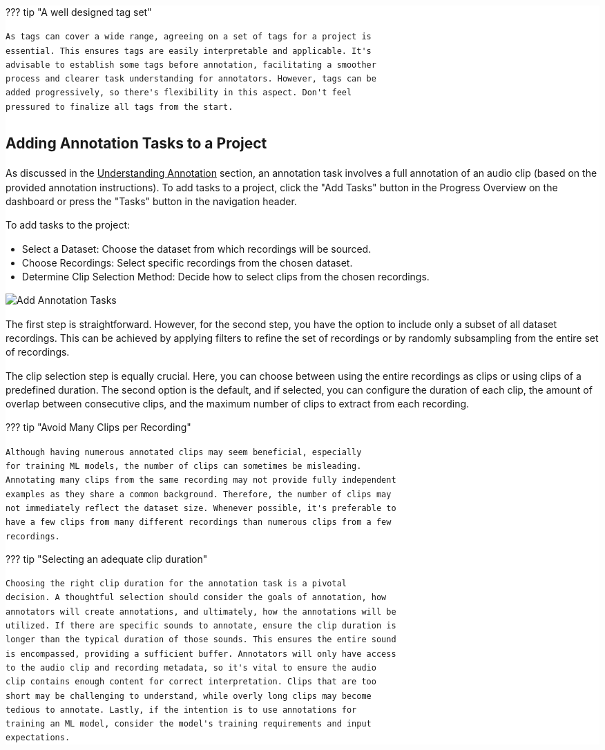 ??? tip "A well designed tag set"

    As tags can cover a wide range, agreeing on a set of tags for a project is
    essential. This ensures tags are easily interpretable and applicable. It's
    advisable to establish some tags before annotation, facilitating a smoother
    process and clearer task understanding for annotators. However, tags can be
    added progressively, so there's flexibility in this aspect. Don't feel
    pressured to finalize all tags from the start.

## Adding Annotation Tasks to a Project

As discussed in the [Understanding Annotation](#understanding-annotation) section, an annotation task involves a full annotation of an audio clip (based on the provided annotation instructions).
To add tasks to a project, click the "Add Tasks" button in the Progress Overview on the dashboard or press the "Tasks" button in the navigation header.

To add tasks to the project:

- Select a Dataset: Choose the dataset from which recordings will be sourced.
- Choose Recordings: Select specific recordings from the chosen dataset.
- Determine Clip Selection Method: Decide how to select clips from the chosen recordings.

![Add Annotation Tasks](../assets/img/add_annotation_tasks.png)

The first step is straightforward.
However, for the second step, you have the option to include only a subset of all dataset recordings.
This can be achieved by applying filters to refine the set of recordings or by randomly subsampling from the entire set of recordings.

The clip selection step is equally crucial.
Here, you can choose between using the entire recordings as clips or using clips of a predefined duration.
The second option is the default, and if selected, you can configure the duration of each clip, the amount of overlap between consecutive clips, and the maximum number of clips to extract from each recording.

??? tip "Avoid Many Clips per Recording"

    Although having numerous annotated clips may seem beneficial, especially
    for training ML models, the number of clips can sometimes be misleading.
    Annotating many clips from the same recording may not provide fully independent
    examples as they share a common background. Therefore, the number of clips may
    not immediately reflect the dataset size. Whenever possible, it's preferable to
    have a few clips from many different recordings than numerous clips from a few
    recordings.

??? tip "Selecting an adequate clip duration"

    Choosing the right clip duration for the annotation task is a pivotal
    decision. A thoughtful selection should consider the goals of annotation, how
    annotators will create annotations, and ultimately, how the annotations will be
    utilized. If there are specific sounds to annotate, ensure the clip duration is
    longer than the typical duration of those sounds. This ensures the entire sound
    is encompassed, providing a sufficient buffer. Annotators will only have access
    to the audio clip and recording metadata, so it's vital to ensure the audio
    clip contains enough content for correct interpretation. Clips that are too
    short may be challenging to understand, while overly long clips may become
    tedious to annotate. Lastly, if the intention is to use annotations for
    training an ML model, consider the model's training requirements and input
    expectations.
